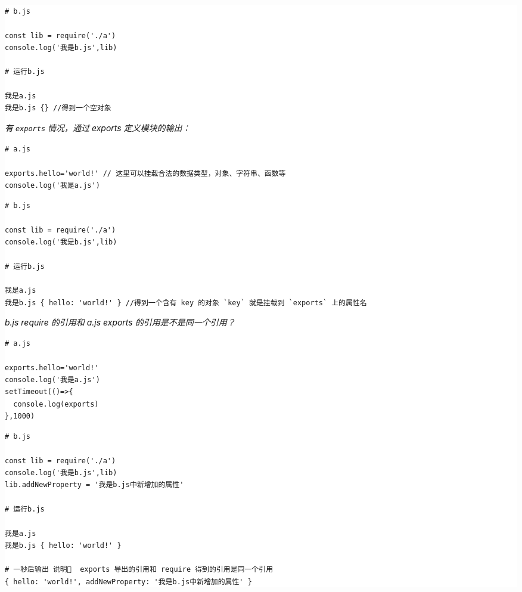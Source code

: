 ```
# b.js

const lib = require('./a')
console.log('我是b.js',lib)

# 运行b.js

我是a.js
我是b.js {} //得到一个空对象

```
*有 `exports` 情况，通过 exports 定义模块的输出：*

```
# a.js

exports.hello='world!' // 这里可以挂载合法的数据类型，对象、字符串、函数等
console.log('我是a.js')

```


```
# b.js

const lib = require('./a')
console.log('我是b.js',lib)

# 运行b.js

我是a.js
我是b.js { hello: 'world!' } //得到一个含有 key 的对象 `key` 就是挂载到 `exports` 上的属性名

```

*b.js require 的引用和 a.js exports 的引用是不是同一个引用？*

```
# a.js

exports.hello='world!'
console.log('我是a.js')
setTimeout(()=>{
  console.log(exports)
},1000)

```


```
# b.js

const lib = require('./a')
console.log('我是b.js',lib)
lib.addNewProperty = '我是b.js中新增加的属性'

# 运行b.js

我是a.js
我是b.js { hello: 'world!' }

# 一秒后输出 说明  exports 导出的引用和 require 得到的引用是同一个引用
{ hello: 'world!', addNewProperty: '我是b.js中新增加的属性' } 

```

